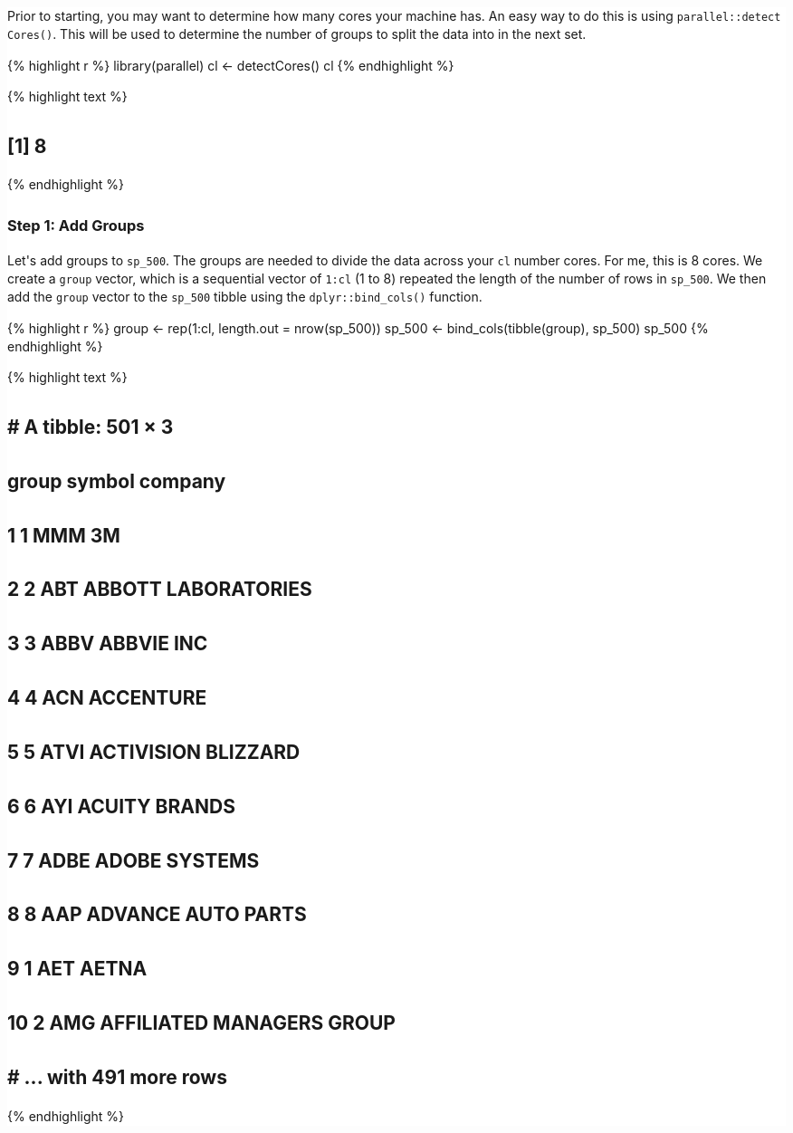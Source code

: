 Prior to starting, you may want to determine how many cores your machine has. An easy way to do this is using `parallel::detectCores()`. This will be used to determine the number of groups to split the data into in the next set.


{% highlight r %}
library(parallel)
cl <- detectCores()
cl
{% endhighlight %}



{% highlight text %}
## [1] 8
{% endhighlight %}


### Step 1: Add Groups <a class="anchor" id="add-groups"></a>

Let's add groups to `sp_500`. The groups are needed to divide the data across your `cl` number cores. For me, this is 8 cores. We create a `group` vector, which is a sequential vector of `1:cl` (1 to 8) repeated the length of the number of rows in `sp_500`. We then add the `group` vector to the `sp_500` tibble using the `dplyr::bind_cols()` function.


{% highlight r %}
group <- rep(1:cl, length.out = nrow(sp_500))
sp_500 <- bind_cols(tibble(group), sp_500)
sp_500
{% endhighlight %}



{% highlight text %}
## # A tibble: 501 × 3
##    group symbol                   company
##    <int>  <chr>                     <chr>
## 1      1    MMM                        3M
## 2      2    ABT       ABBOTT LABORATORIES
## 3      3   ABBV                ABBVIE INC
## 4      4    ACN                 ACCENTURE
## 5      5   ATVI       ACTIVISION BLIZZARD
## 6      6    AYI             ACUITY BRANDS
## 7      7   ADBE             ADOBE SYSTEMS
## 8      8    AAP        ADVANCE AUTO PARTS
## 9      1    AET                     AETNA
## 10     2    AMG AFFILIATED MANAGERS GROUP
## # ... with 491 more rows
{% endhighlight %}
